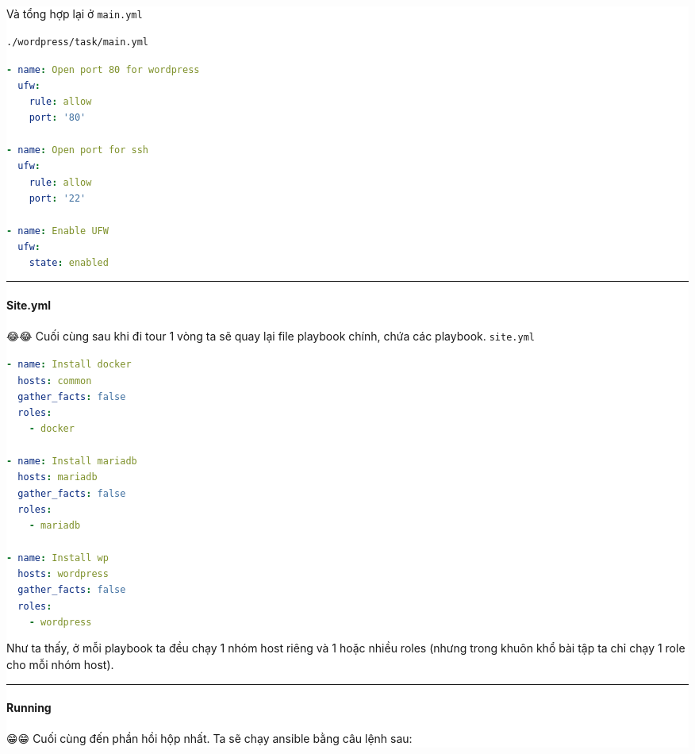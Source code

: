 Và tổng hợp lại ở `main.yml`

`./wordpress/task/main.yml`

```yaml
- name: Open port 80 for wordpress
  ufw:
    rule: allow
    port: '80'

- name: Open port for ssh
  ufw:
    rule: allow
    port: '22'

- name: Enable UFW
  ufw:
    state: enabled
```

------------

#### Site.yml

😂😂 Cuối cùng sau khi đi tour 1 vòng ta sẽ quay lại file playbook chính, chứa các playbook.
`site.yml`

```yaml
- name: Install docker
  hosts: common
  gather_facts: false
  roles:
    - docker

- name: Install mariadb
  hosts: mariadb
  gather_facts: false
  roles:
    - mariadb

- name: Install wp
  hosts: wordpress
  gather_facts: false
  roles:
    - wordpress
```

Như ta thấy, ở mỗi playbook ta đều chạy 1 nhóm host riêng và 1 hoặc nhiều roles (nhưng trong khuôn khổ bài tập ta chỉ chạy 1 role cho mỗi nhóm host).

------------

#### Running

😁😁 Cuối cùng đến phần hồi hộp nhất. Ta sẽ chạy ansible bằng câu lệnh sau:
